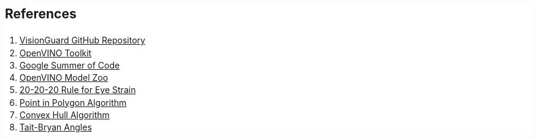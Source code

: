 ## References

1. [VisionGuard GitHub Repository](https://github.com/inbasperu/VisionGuard)
2. [OpenVINO Toolkit](https://github.com/openvinotoolkit)
3. [Google Summer of Code](https://summerofcode.withgoogle.com/)
4. [OpenVINO Model Zoo](https://github.com/openvinotoolkit/open_model_zoo)
5. [20-20-20 Rule for Eye Strain](https://www.healthline.com/health/eye-health/20-20-20-rule)
6. [Point in Polygon Algorithm](https://en.wikipedia.org/wiki/Point_in_polygon)
7. [Convex Hull Algorithm](https://en.wikipedia.org/wiki/Convex_hull_algorithms)
8. [Tait-Bryan Angles](https://en.wikipedia.org/wiki/Euler_angles#Tait–Bryan_angles)
